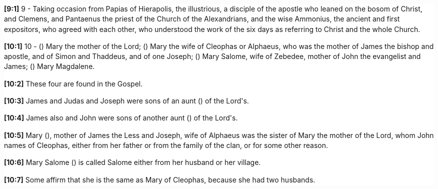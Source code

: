 **[9:1]** 9 -  Taking occasion from Papias of Hierapolis, the illustrious, a disciple of the apostle who leaned on the bosom of Christ, and Clemens, and Pantaenus the priest of the Church of the Alexandrians, and the wise Ammonius, the ancient and first expositors, who agreed with each other, who understood the work of the six days as referring to Christ and the whole Church.

**[10:1]** 10 -  () Mary the mother of the Lord; () Mary the wife of Cleophas or Alphaeus, who was the mother of James the bishop and apostle, and of Simon and Thaddeus, and of one Joseph; () Mary Salome, wife of Zebedee, mother of John the evangelist and James; () Mary Magdalene.

**[10:2]** These four are found in the Gospel.

**[10:3]** James and Judas and Joseph were sons of an aunt () of the Lord's.

**[10:4]** James also and John were sons of another aunt () of the Lord's.

**[10:5]** Mary (), mother of James the Less and Joseph, wife of Alphaeus was the sister of Mary the mother of the Lord, whom John names of Cleophas, either from her father or from the family of the clan, or for some other reason.

**[10:6]** Mary Salome () is called Salome either from her husband or her village.

**[10:7]** Some affirm that she is the same as Mary of Cleophas, because she had two husbands.


